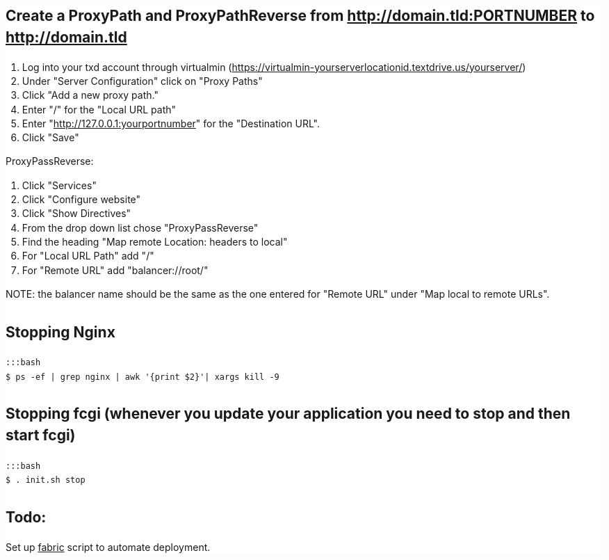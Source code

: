 ## Create a ProxyPath and ProxyPathReverse from http://domain.tld:PORTNUMBER to http://domain.tld

1. Log into your txd account through virtualmin (https://virtualmin-yourserverlocationid.textdrive.us/yourserver/)
2. Under "Server Configuration" click on "Proxy Paths"
3. Click "Add a new proxy path."
4. Enter "/" for the "Local URL path"
5. Enter "http://127.0.0.1:yourportnumber" for the "Destination URL".
6. Click "Save"

ProxyPassReverse:

1. Click "Services"
2. Click "Configure website"
3. Click "Show Directives"
4. From the drop down list chose "ProxyPassReverse"
5. Find the heading "Map remote Location: headers to local"
6. For "Local URL Path" add "/"
7. For "Remote URL" add "balancer://root/"

NOTE: the balancer name should be the same as the one entered for "Remote URL" under "Map local to remote URLs".



## Stopping Nginx

    :::bash
    $ ps -ef | grep nginx | awk '{print $2}'| xargs kill -9

## Stopping fcgi (whenever you update your application you need to stop and then start fcgi)

    :::bash
    $ . init.sh stop

## Todo:

Set up [fabric](http://docs.fabfile.org/) script to automate deployment.

[^portnumber]: To find a free port number you can use for your account, log into your TXD2 account via virtualmin, the click on Other Tools and Check Ports.